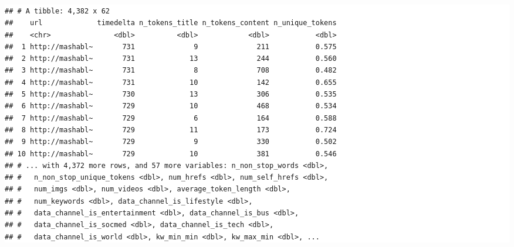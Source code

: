     ## # A tibble: 4,382 x 62
    ##    url             timedelta n_tokens_title n_tokens_content n_unique_tokens
    ##    <chr>               <dbl>          <dbl>            <dbl>           <dbl>
    ##  1 http://mashabl~       731              9              211           0.575
    ##  2 http://mashabl~       731             13              244           0.560
    ##  3 http://mashabl~       731              8              708           0.482
    ##  4 http://mashabl~       731             10              142           0.655
    ##  5 http://mashabl~       730             13              306           0.535
    ##  6 http://mashabl~       729             10              468           0.534
    ##  7 http://mashabl~       729              6              164           0.588
    ##  8 http://mashabl~       729             11              173           0.724
    ##  9 http://mashabl~       729              9              330           0.502
    ## 10 http://mashabl~       729             10              381           0.546
    ## # ... with 4,372 more rows, and 57 more variables: n_non_stop_words <dbl>,
    ## #   n_non_stop_unique_tokens <dbl>, num_hrefs <dbl>, num_self_hrefs <dbl>,
    ## #   num_imgs <dbl>, num_videos <dbl>, average_token_length <dbl>,
    ## #   num_keywords <dbl>, data_channel_is_lifestyle <dbl>,
    ## #   data_channel_is_entertainment <dbl>, data_channel_is_bus <dbl>,
    ## #   data_channel_is_socmed <dbl>, data_channel_is_tech <dbl>,
    ## #   data_channel_is_world <dbl>, kw_min_min <dbl>, kw_max_min <dbl>, ...
